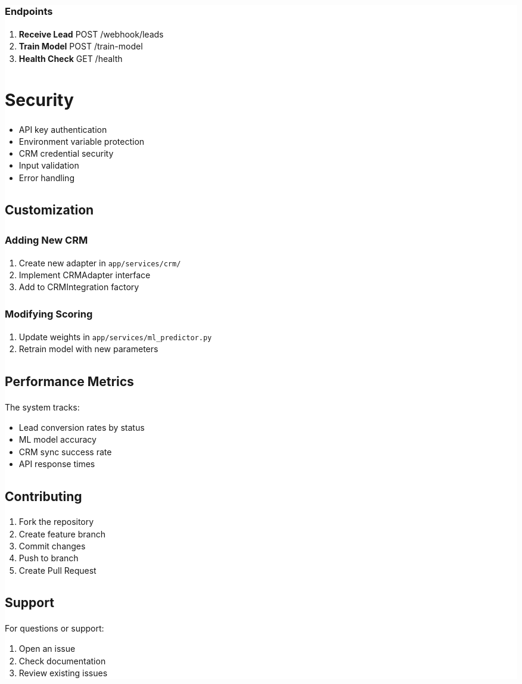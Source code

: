 ### Endpoints

1. **Receive Lead**
   POST /webhook/leads
2. **Train Model**
   POST /train-model
3. **Health Check**
   GET /health
# Security

- API key authentication
- Environment variable protection
- CRM credential security
- Input validation
- Error handling

##  Customization

### Adding New CRM
1. Create new adapter in `app/services/crm/`
2. Implement CRMAdapter interface
3. Add to CRMIntegration factory

### Modifying Scoring
1. Update weights in `app/services/ml_predictor.py`
2. Retrain model with new parameters

## Performance Metrics

The system tracks:
- Lead conversion rates by status
- ML model accuracy
- CRM sync success rate
- API response times

## Contributing

1. Fork the repository
2. Create feature branch
3. Commit changes
4. Push to branch
5. Create Pull Request


## Support

For questions or support:
1. Open an issue
2. Check documentation
3. Review existing issues
